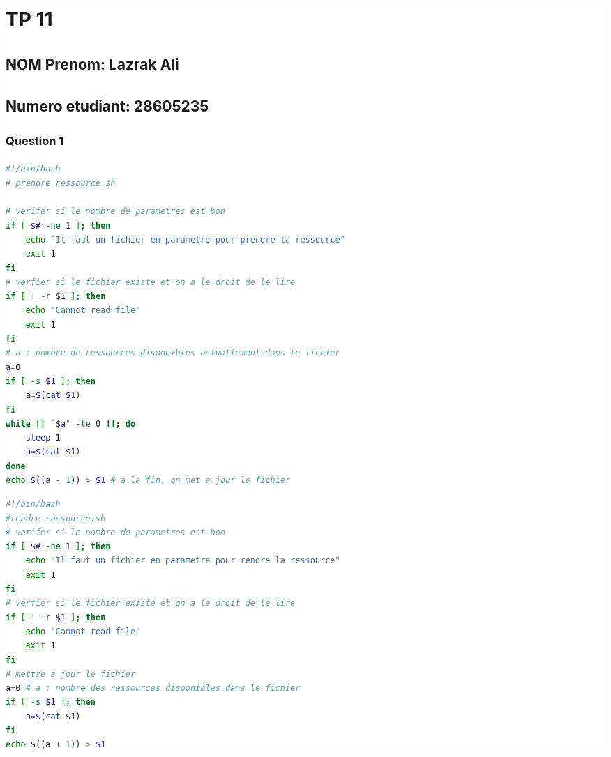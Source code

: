 # TP 11
## NOM Prenom: Lazrak Ali
## Numero etudiant: 28605235

### Question 1

```bash
#!/bin/bash
# prendre_ressource.sh

# verifer si le nombre de parametres est bon
if [ $# -ne 1 ]; then
    echo "Il faut un fichier en parametre pour prendre la ressource" 
    exit 1
fi
# verfier si le fichier existe et on a le droit de le lire
if [ ! -r $1 ]; then
    echo "Cannot read file"
    exit 1
fi
# a : nombre de ressources disponibles actuallement dans le fichier
a=0
if [ -s $1 ]; then
    a=$(cat $1)
fi
while [[ "$a" -le 0 ]]; do
    sleep 1
    a=$(cat $1)
done 
echo $((a - 1)) > $1 # a la fin, on met a jour le fichier
```

```bash
#!/bin/bash
#rendre_ressource.sh
# verifer si le nombre de parametres est bon
if [ $# -ne 1 ]; then
    echo "Il faut un fichier en parametre pour rendre la ressource" 
    exit 1
fi
# verfier si le fichier existe et on a le droit de le lire
if [ ! -r $1 ]; then
    echo "Cannot read file"
    exit 1
fi
# mettre a jour le fichier
a=0 # a : nombre des ressources disponibles dans le fichier 
if [ -s $1 ]; then
    a=$(cat $1)
fi
echo $((a + 1)) > $1
```
